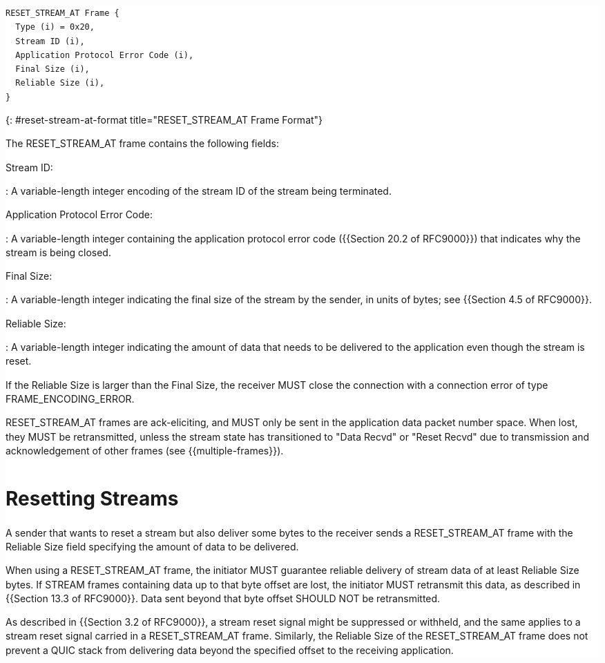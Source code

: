 ~~~
RESET_STREAM_AT Frame {
  Type (i) = 0x20,
  Stream ID (i),
  Application Protocol Error Code (i),
  Final Size (i),
  Reliable Size (i),
}
~~~
{: #reset-stream-at-format title="RESET_STREAM_AT Frame Format"}

The RESET_STREAM_AT frame contains the following fields:

Stream ID:

: A variable-length integer encoding of the stream ID of the stream being
  terminated.

Application Protocol Error Code:

: A variable-length integer containing the application protocol error code
  ({{Section 20.2 of RFC9000}}) that indicates why the stream is being closed.

Final Size:

: A variable-length integer indicating the final size of the stream by the
  sender, in units of bytes; see {{Section 4.5 of RFC9000}}.

Reliable Size:

: A variable-length integer indicating the amount of data that needs to be
  delivered to the application even though the stream is reset.

If the Reliable Size is larger than the Final Size, the receiver MUST close the
connection with a connection error of type FRAME_ENCODING_ERROR.

RESET_STREAM_AT frames are ack-eliciting, and MUST only be sent in the
application data packet number space. When lost, they MUST be retransmitted,
unless the stream state has transitioned to "Data Recvd" or "Reset Recvd" due to
transmission and acknowledgement of other frames (see {{multiple-frames}}).

# Resetting Streams

A sender that wants to reset a stream but also deliver some bytes to the
receiver sends a RESET_STREAM_AT frame with the Reliable Size field specifying
the amount of data to be delivered.

When using a RESET_STREAM_AT frame, the initiator MUST guarantee reliable
delivery of stream data of at least Reliable Size bytes. If STREAM frames
containing data up to that byte offset are lost, the initiator MUST retransmit
this data, as described in {{Section 13.3 of RFC9000}}. Data sent beyond that
byte offset SHOULD NOT be retransmitted.

As described in {{Section 3.2 of RFC9000}}, a stream reset signal might be
suppressed or withheld, and the same applies to a stream reset signal carried in
a RESET_STREAM_AT frame. Similarly, the Reliable Size of the RESET_STREAM_AT
frame does not prevent a QUIC stack from delivering data beyond the specified
offset to the receiving application.
